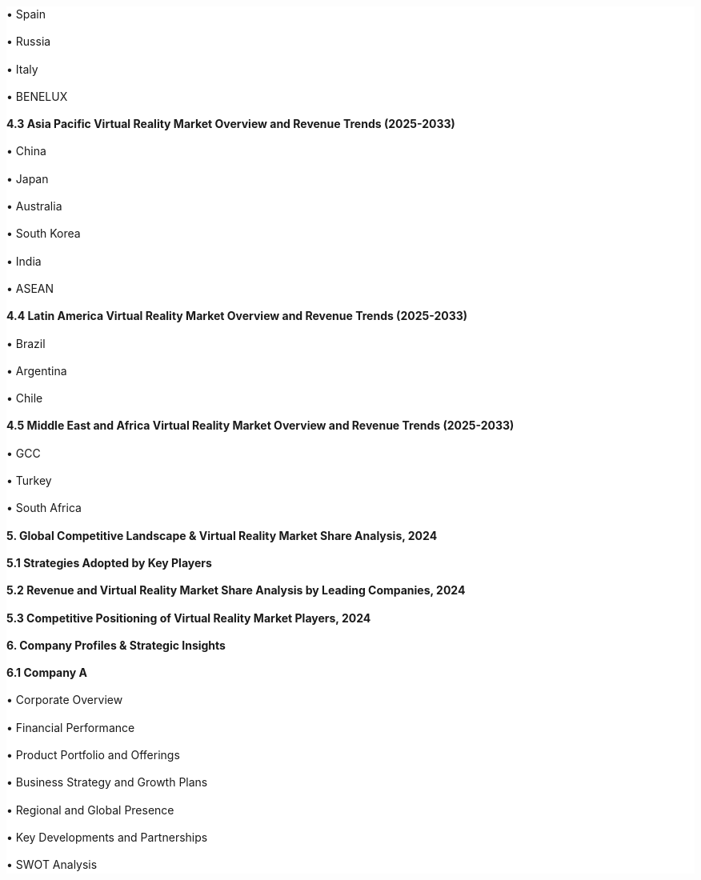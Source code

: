 • Spain

• Russia

• Italy

• BENELUX

<strong>4.3 Asia Pacific Virtual Reality Market Overview and Revenue Trends (2025-2033)</strong>

• China

• Japan

• Australia

• South Korea

• India

• ASEAN

<strong>4.4 Latin America Virtual Reality Market Overview and Revenue Trends (2025-2033)</strong>

• Brazil

• Argentina

• Chile

<strong>4.5 Middle East and Africa Virtual Reality Market Overview and Revenue Trends (2025-2033)</strong>

• GCC

• Turkey

• South Africa

<strong>5. Global Competitive Landscape & Virtual Reality Market Share Analysis, 2024</strong>

<strong>5.1 Strategies Adopted by Key Players</strong>

<strong>5.2 Revenue and Virtual Reality Market Share Analysis by Leading Companies, 2024</strong>

<strong>5.3 Competitive Positioning of Virtual Reality Market Players, 2024</strong>

<strong>6. Company Profiles & Strategic Insights</strong>

<strong>6.1 Company A</strong>

• Corporate Overview

• Financial Performance

• Product Portfolio and Offerings

• Business Strategy and Growth Plans

• Regional and Global Presence

• Key Developments and Partnerships

• SWOT Analysis
